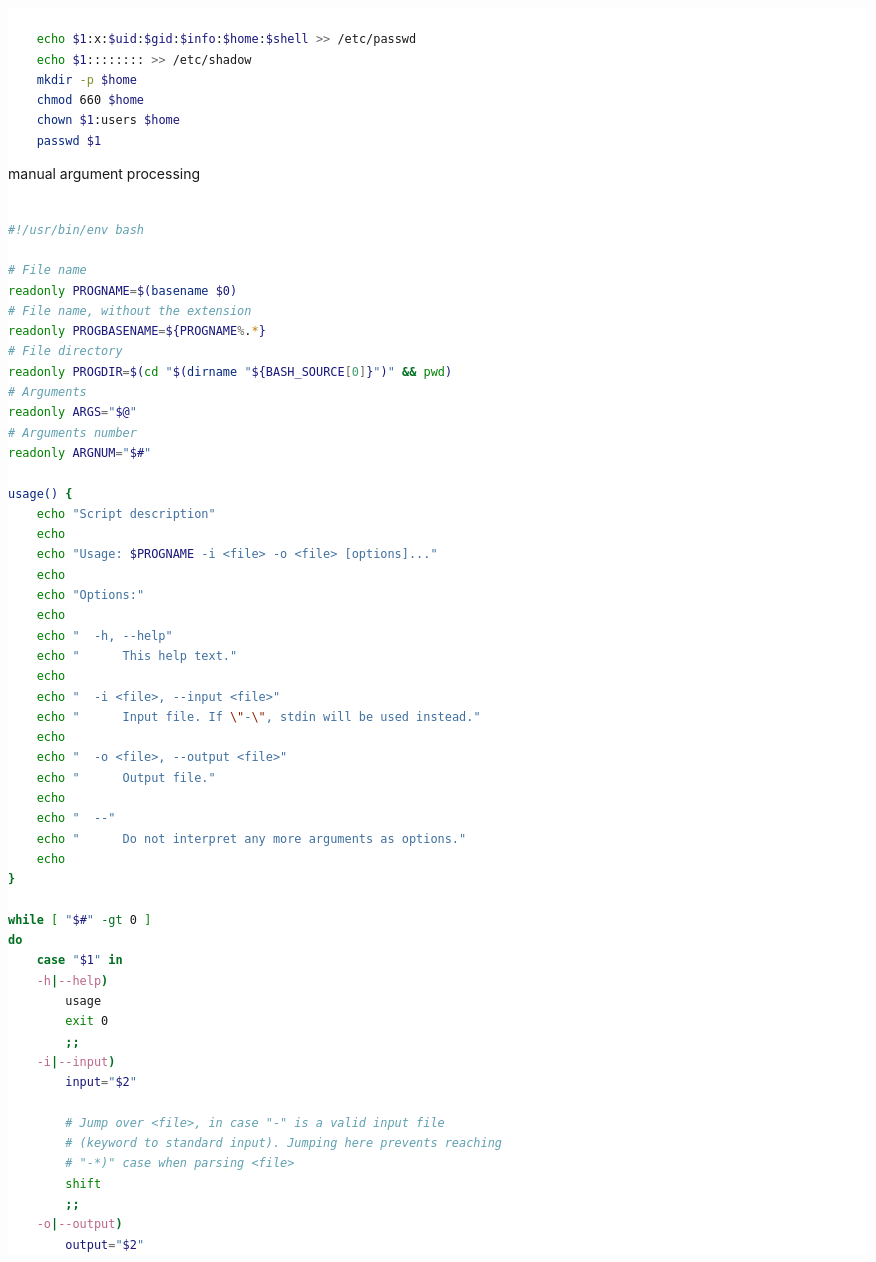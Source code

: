```bash

	echo $1:x:$uid:$gid:$info:$home:$shell >> /etc/passwd
	echo $1:::::::: >> /etc/shadow
	mkdir -p $home
	chmod 660 $home
	chown $1:users $home
	passwd $1
```

manual argument processing

```bash

#!/usr/bin/env bash

# File name
readonly PROGNAME=$(basename $0)
# File name, without the extension
readonly PROGBASENAME=${PROGNAME%.*}
# File directory
readonly PROGDIR=$(cd "$(dirname "${BASH_SOURCE[0]}")" && pwd)
# Arguments
readonly ARGS="$@"
# Arguments number
readonly ARGNUM="$#"

usage() {
	echo "Script description"
	echo
	echo "Usage: $PROGNAME -i <file> -o <file> [options]..."
	echo
	echo "Options:"
	echo
	echo "  -h, --help"
	echo "      This help text."
	echo
	echo "  -i <file>, --input <file>"
	echo "      Input file. If \"-\", stdin will be used instead."
	echo
	echo "  -o <file>, --output <file>"
	echo "      Output file."
	echo
	echo "  --"
	echo "      Do not interpret any more arguments as options."
	echo
}

while [ "$#" -gt 0 ]
do
	case "$1" in
	-h|--help)
		usage
		exit 0
		;;
	-i|--input)
		input="$2"

		# Jump over <file>, in case "-" is a valid input file 
		# (keyword to standard input). Jumping here prevents reaching
		# "-*)" case when parsing <file>
		shift
		;;
	-o|--output)
		output="$2"
```